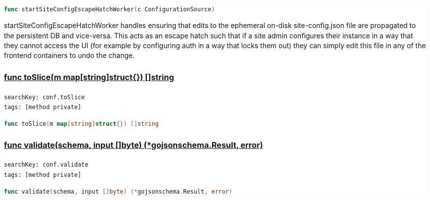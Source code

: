 ```Go
func startSiteConfigEscapeHatchWorker(c ConfigurationSource)
```

startSiteConfigEscapeHatchWorker handles ensuring that edits to the ephemeral on-disk site-config.json file are propagated to the persistent DB and vice-versa. This acts as an escape hatch such that if a site admin configures their instance in a way that they cannot access the UI (for example by configuring auth in a way that locks them out) they can simply edit this file in any of the frontend containers to undo the change. 

### <a id="toSlice" href="#toSlice">func toSlice(m map[string]struct{}) []string</a>

```
searchKey: conf.toSlice
tags: [method private]
```

```Go
func toSlice(m map[string]struct{}) []string
```

### <a id="validate" href="#validate">func validate(schema, input []byte) (*gojsonschema.Result, error)</a>

```
searchKey: conf.validate
tags: [method private]
```

```Go
func validate(schema, input []byte) (*gojsonschema.Result, error)
```

